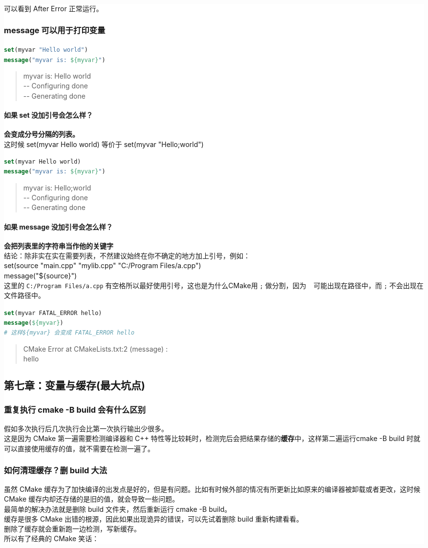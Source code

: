 可以看到 After Error 正常运行。
  
### message 可以用于打印变量
  
~~~cmake
set(myvar "Hello world")
message("myvar is: ${myvar}")
~~~
  
>myvar is: Hello world  
>-- Configuring done  
>-- Generating done
  
#### 如果 set 没加引号会怎么样？
  
**会变成分号分隔的列表。**  
这时候 set(myvar Hello world) 等价于 set(myvar "Hello;world")
  
~~~cmake
set(myvar Hello world)
message("myvar is: ${myvar}")
~~~
  
>myvar is: Hello;world  
>-- Configuring done  
>-- Generating done
  
#### 如果 message 没加引号会怎么样？
  
**会把列表里的字符串当作他的关键字**  
结论：除非实在实在需要列表，不然建议始终在你不确定的地方加上引号，例如：  
set(source "main.cpp" "mylib.cpp" "C:/Program Files/a.cpp")  
message("${source}")  
这里的 `C:/Program Files/a.cpp` 有空格所以最好使用引号，这也是为什么CMake用 `;` 做分割，因为 ` ` 可能出现在路径中，而 `;` 不会出现在文件路径中。
  
~~~cmake
set(myvar FATAL_ERROR hello)
message(${myvar})
# 这样${myvar} 会变成 FATAL_ERROR hello
~~~
  
>CMake Error at CMakeLists.txt:2 (message) :  
>  hello
  
## 第七章：变量与缓存(最大坑点)
  
### 重复执行 cmake -B build 会有什么区别
  
假如多次执行后几次执行会比第一次执行输出少很多。  
这是因为 CMake 第一遍需要检测编译器和 C++ 特性等比较耗时，检测完后会把结果存储的**缓存**中，这样第二遍运行cmake -B build 时就可以直接使用缓存的值，就不需要在检测一遍了。
  
### 如何清理缓存？删 build 大法
  
虽然 CMake 缓存为了加快编译的出发点是好的，但是有问题。比如有时候外部的情况有所更新比如原来的编译器被卸载或者更改，这时候 CMake 缓存内却还存储的是旧的值，就会导致一些问题。  
最简单的解决办法就是删除 build 文件夹，然后重新运行 cmake -B build。  
缓存是很多 CMake 出错的根源，因此如果出现诡异的错误，可以先试着删除 build 重新构建看看。  
删除了缓存就会重新跑一边检测，写新缓存。  
所以有了经典的 CMake 笑话：
  
